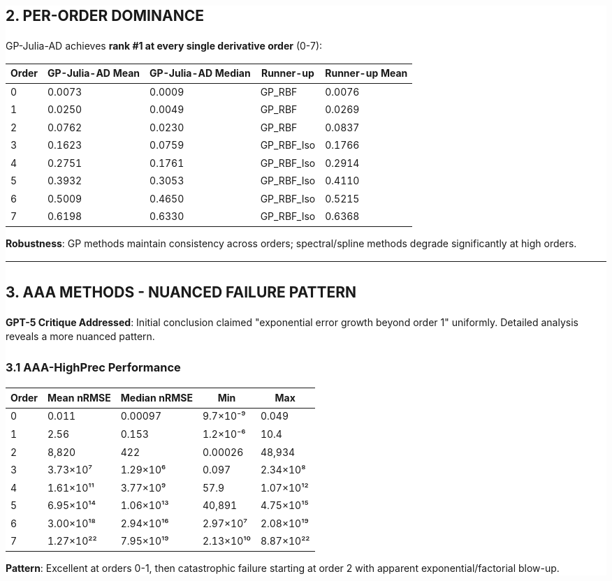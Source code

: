 
## 2. PER-ORDER DOMINANCE

GP-Julia-AD achieves **rank #1 at every single derivative order** (0-7):

| Order | GP-Julia-AD Mean | GP-Julia-AD Median | Runner-up | Runner-up Mean |
|-------|------------------|-------------------|-----------|----------------|
| 0     | 0.0073          | 0.0009            | GP_RBF    | 0.0076         |
| 1     | 0.0250          | 0.0049            | GP_RBF    | 0.0269         |
| 2     | 0.0762          | 0.0230            | GP_RBF    | 0.0837         |
| 3     | 0.1623          | 0.0759            | GP_RBF_Iso| 0.1766         |
| 4     | 0.2751          | 0.1761            | GP_RBF_Iso| 0.2914         |
| 5     | 0.3932          | 0.3053            | GP_RBF_Iso| 0.4110         |
| 6     | 0.5009          | 0.4650            | GP_RBF_Iso| 0.5215         |
| 7     | 0.6198          | 0.6330            | GP_RBF_Iso| 0.6368         |

**Robustness**: GP methods maintain consistency across orders; spectral/spline methods degrade significantly at high orders.

---

## 3. AAA METHODS - NUANCED FAILURE PATTERN

**GPT-5 Critique Addressed**: Initial conclusion claimed "exponential error growth beyond order 1" uniformly. Detailed analysis reveals a more nuanced pattern.

### 3.1 AAA-HighPrec Performance

| Order | Mean nRMSE | Median nRMSE | Min        | Max        |
|-------|------------|--------------|------------|------------|
| 0     | 0.011      | 0.00097      | 9.7×10⁻⁹   | 0.049      |
| 1     | 2.56       | 0.153        | 1.2×10⁻⁶   | 10.4       |
| 2     | 8,820      | 422          | 0.00026    | 48,934     |
| 3     | 3.73×10⁷   | 1.29×10⁶     | 0.097      | 2.34×10⁸   |
| 4     | 1.61×10¹¹  | 3.77×10⁹     | 57.9       | 1.07×10¹²  |
| 5     | 6.95×10¹⁴  | 1.06×10¹³    | 40,891     | 4.75×10¹⁵  |
| 6     | 3.00×10¹⁸  | 2.94×10¹⁶    | 2.97×10⁷   | 2.08×10¹⁹  |
| 7     | 1.27×10²²  | 7.95×10¹⁹    | 2.13×10¹⁰  | 8.87×10²²  |

**Pattern**: Excellent at orders 0-1, then catastrophic failure starting at order 2 with apparent exponential/factorial blow-up.
